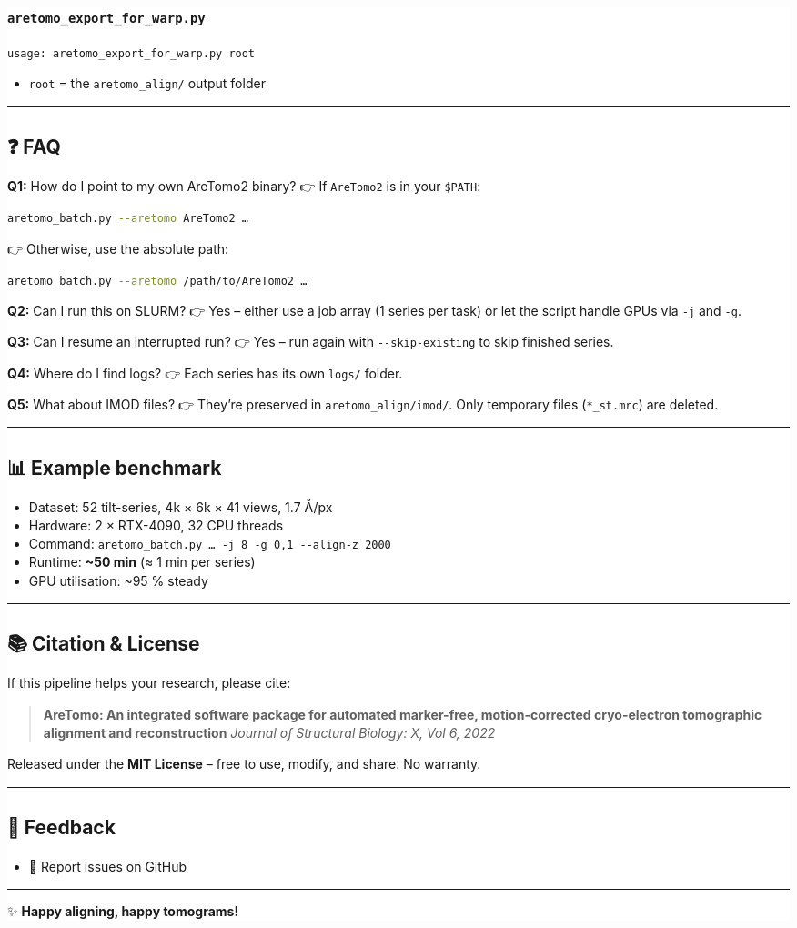 ### `aretomo_export_for_warp.py`

```
usage: aretomo_export_for_warp.py root
```

* `root` = the `aretomo_align/` output folder

---

## ❓ FAQ

**Q1:** How do I point to my own AreTomo2 binary?
👉 If `AreTomo2` is in your `$PATH`:

```bash
aretomo_batch.py --aretomo AreTomo2 …
```

👉 Otherwise, use the absolute path:

```bash
aretomo_batch.py --aretomo /path/to/AreTomo2 …
```

**Q2:** Can I run this on SLURM?
👉 Yes – either use a job array (1 series per task) or let the script handle GPUs via `-j` and `-g`.

**Q3:** Can I resume an interrupted run?
👉 Yes – run again with `--skip-existing` to skip finished series.

**Q4:** Where do I find logs?
👉 Each series has its own `logs/` folder.

**Q5:** What about IMOD files?
👉 They’re preserved in `aretomo_align/imod/`. Only temporary files (`*_st.mrc`) are deleted.

---

## 📊 Example benchmark

* Dataset: 52 tilt-series, 4k × 6k × 41 views, 1.7 Å/px
* Hardware: 2 × RTX-4090, 32 CPU threads
* Command: `aretomo_batch.py … -j 8 -g 0,1 --align-z 2000`
* Runtime: **\~50 min** (≈ 1 min per series)
* GPU utilisation: \~95 % steady

---

## 📚 Citation & License

If this pipeline helps your research, please cite:

> **AreTomo: An integrated software package for automated marker-free, motion-corrected cryo-electron tomographic alignment and reconstruction**
> *Journal of Structural Biology: X, Vol 6, 2022*

Released under the **MIT License** – free to use, modify, and share. No warranty.

---

## 🐞 Feedback

* 💬 Report issues on [GitHub](https://github.com/your-repo/aretomo-batch)

---

✨ **Happy aligning, happy tomograms!**


